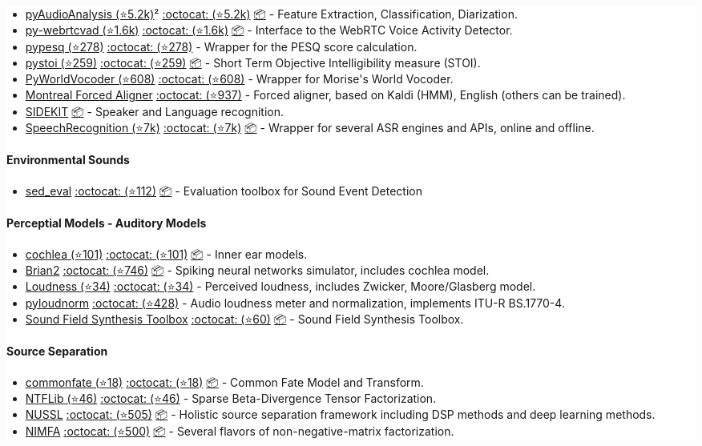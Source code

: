 *   [pyAudioAnalysis (⭐5.2k)](https://github.com/tyiannak/pyAudioAnalysis)² [:octocat: (⭐5.2k)](https://github.com/tyiannak/pyAudioAnalysis) [:package:](https://pypi.python.org/pypi/pyAudioAnalysis/) - Feature Extraction, Classification, Diarization.
*   [py-webrtcvad (⭐1.6k)](https://github.com/wiseman/py-webrtcvad) [:octocat: (⭐1.6k)](https://github.com/wiseman/py-webrtcvad) [:package:](https://pypi.python.org/pypi/webrtcvad/) -  Interface to the WebRTC Voice Activity Detector.
*   [pypesq (⭐278)](https://github.com/vBaiCai/python-pesq) [:octocat: (⭐278)](https://github.com/vBaiCai/python-pesq) - Wrapper for the PESQ score calculation.
*   [pystoi (⭐259)](https://github.com/mpariente/pystoi) [:octocat: (⭐259)](https://github.com/mpariente/pystoi) [:package:](https://pypi.org/project/pystoi) - Short Term Objective Intelligibility measure (STOI).
*   [PyWorldVocoder (⭐608)](https://github.com/JeremyCCHsu/Python-Wrapper-for-World-Vocoder) [:octocat: (⭐608)](https://github.com/JeremyCCHsu/Python-Wrapper-for-World-Vocoder) - Wrapper for Morise's World Vocoder.
*   [Montreal Forced Aligner](https://montrealcorpustools.github.io/Montreal-Forced-Aligner/) [:octocat: (⭐937)](https://github.com/MontrealCorpusTools/Montreal-Forced-Aligner) - Forced aligner, based on Kaldi (HMM), English (others can be trained).
*   [SIDEKIT](http://lium.univ-lemans.fr/sidekit/) [:package:](https://pypi.python.org/pypi/SIDEKIT/) - Speaker and Language recognition.
*   [SpeechRecognition (⭐7k)](https://github.com/Uberi/speech_recognition) [:octocat: (⭐7k)](https://github.com/Uberi/speech_recognition) [:package:](https://pypi.python.org/pypi/SpeechRecognition/) -  Wrapper for several ASR engines and APIs, online and offline.

#### Environmental Sounds

*   [sed\_eval](http://tut-arg.github.io/sed_eval) [:octocat: (⭐112)](https://github.com/TUT-ARG/sed_eval) [:package:](https://pypi.org/project/sed_eval/) - Evaluation toolbox for Sound Event Detection

#### Perceptial Models - Auditory Models

*   [cochlea (⭐101)](https://github.com/mrkrd/cochlea) [:octocat: (⭐101)](https://github.com/mrkrd/cochlea) [:package:](https://pypi.python.org/pypi/cochlea/) - Inner ear models.
*   [Brian2](http://briansimulator.org/) [:octocat: (⭐746)](https://github.com/brian-team/brian2) [:package:](https://pypi.python.org/pypi/Brian2) - Spiking neural networks simulator, includes cochlea model.
*   [Loudness (⭐34)](https://github.com/deeuu/loudness) [:octocat: (⭐34)](https://github.com/deeuu/loudness) - Perceived loudness, includes Zwicker, Moore/Glasberg model.
*   [pyloudnorm](https://www.christiansteinmetz.com/projects-blog/pyloudnorm) [:octocat: (⭐428)](https://github.com/csteinmetz1/pyloudnorm) - Audio loudness meter and normalization, implements ITU-R BS.1770-4.
*   [Sound Field Synthesis Toolbox](http://www.sfstoolbox.org) [:octocat: (⭐60)](https://github.com/sfstoolbox/sfs-python) [:package:](https://pypi.python.org/pypi/sfs/) - Sound Field Synthesis Toolbox.

#### Source Separation

*   [commonfate (⭐18)](https://github.com/aliutkus/commonfate) [:octocat: (⭐18)](https://github.com/aliutkus/commonfate) [:package:](https://pypi.python.org/pypi/commonfate) - Common Fate Model and Transform.
*   [NTFLib (⭐46)](https://github.com/stitchfix/NTFLib) [:octocat: (⭐46)](https://github.com/stitchfix/NTFLib) - Sparse Beta-Divergence Tensor Factorization.
*   [NUSSL](https://interactiveaudiolab.github.io/project/nussl.html) [:octocat: (⭐505)](https://github.com/interactiveaudiolab/nussl) [:package:](https://pypi.python.org/pypi/nussl) - Holistic source separation framework including DSP methods and deep learning methods.
*   [NIMFA](http://nimfa.biolab.si) [:octocat: (⭐500)](https://github.com/marinkaz/nimfa) [:package:](https://pypi.python.org/pypi/nimfa) - Several flavors of non-negative-matrix factorization.
